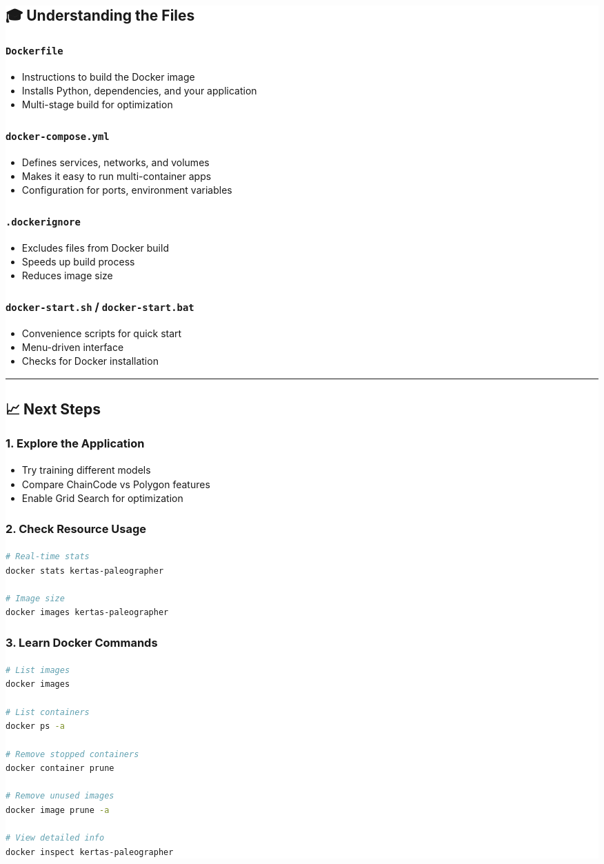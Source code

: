 
## 🎓 Understanding the Files

### `Dockerfile`

- Instructions to build the Docker image
- Installs Python, dependencies, and your application
- Multi-stage build for optimization

### `docker-compose.yml`

- Defines services, networks, and volumes
- Makes it easy to run multi-container apps
- Configuration for ports, environment variables

### `.dockerignore`

- Excludes files from Docker build
- Speeds up build process
- Reduces image size

### `docker-start.sh` / `docker-start.bat`

- Convenience scripts for quick start
- Menu-driven interface
- Checks for Docker installation

---

## 📈 Next Steps

### 1. Explore the Application

- Try training different models
- Compare ChainCode vs Polygon features
- Enable Grid Search for optimization

### 2. Check Resource Usage

```bash
# Real-time stats
docker stats kertas-paleographer

# Image size
docker images kertas-paleographer
```

### 3. Learn Docker Commands

```bash
# List images
docker images

# List containers
docker ps -a

# Remove stopped containers
docker container prune

# Remove unused images
docker image prune -a

# View detailed info
docker inspect kertas-paleographer
```